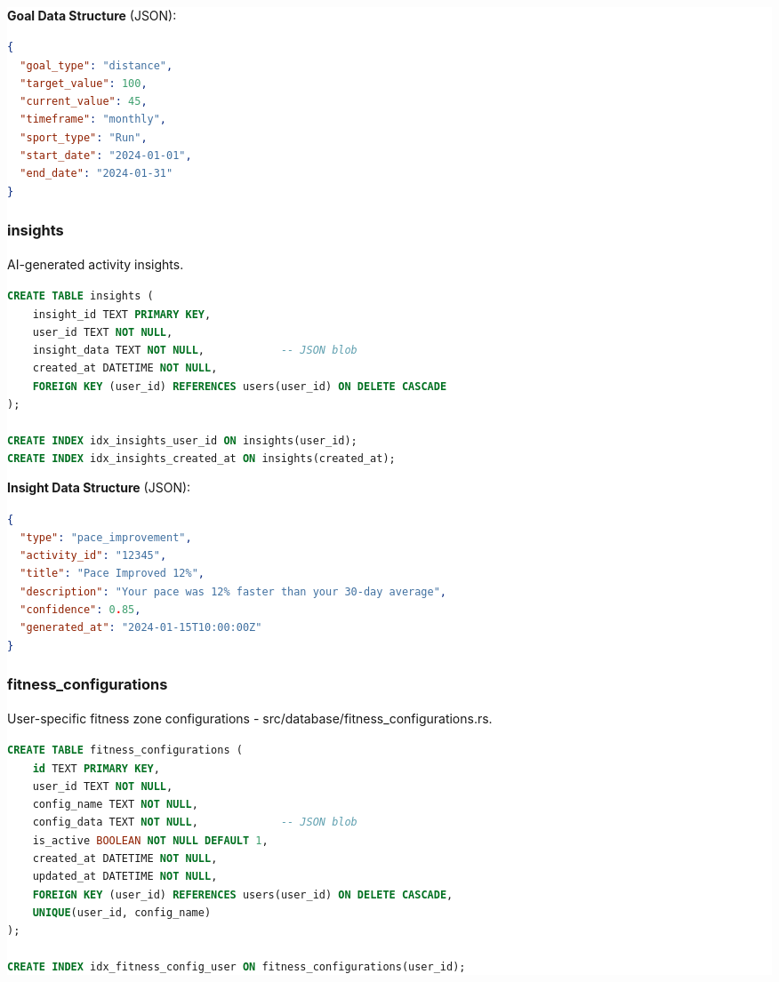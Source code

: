 **Goal Data Structure** (JSON):
```json
{
  "goal_type": "distance",
  "target_value": 100,
  "current_value": 45,
  "timeframe": "monthly",
  "sport_type": "Run",
  "start_date": "2024-01-01",
  "end_date": "2024-01-31"
}
```

### insights

AI-generated activity insights.

```sql
CREATE TABLE insights (
    insight_id TEXT PRIMARY KEY,
    user_id TEXT NOT NULL,
    insight_data TEXT NOT NULL,            -- JSON blob
    created_at DATETIME NOT NULL,
    FOREIGN KEY (user_id) REFERENCES users(user_id) ON DELETE CASCADE
);

CREATE INDEX idx_insights_user_id ON insights(user_id);
CREATE INDEX idx_insights_created_at ON insights(created_at);
```

**Insight Data Structure** (JSON):
```json
{
  "type": "pace_improvement",
  "activity_id": "12345",
  "title": "Pace Improved 12%",
  "description": "Your pace was 12% faster than your 30-day average",
  "confidence": 0.85,
  "generated_at": "2024-01-15T10:00:00Z"
}
```

### fitness_configurations

User-specific fitness zone configurations - src/database/fitness_configurations.rs.

```sql
CREATE TABLE fitness_configurations (
    id TEXT PRIMARY KEY,
    user_id TEXT NOT NULL,
    config_name TEXT NOT NULL,
    config_data TEXT NOT NULL,             -- JSON blob
    is_active BOOLEAN NOT NULL DEFAULT 1,
    created_at DATETIME NOT NULL,
    updated_at DATETIME NOT NULL,
    FOREIGN KEY (user_id) REFERENCES users(user_id) ON DELETE CASCADE,
    UNIQUE(user_id, config_name)
);

CREATE INDEX idx_fitness_config_user ON fitness_configurations(user_id);
```
